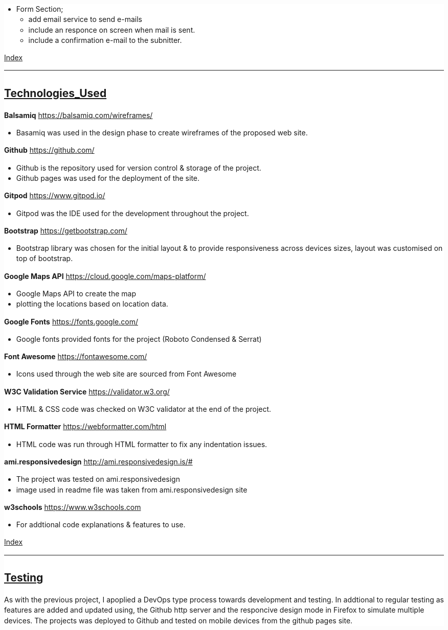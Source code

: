  - Form Section;
    - add email service to send e-mails
    - include an responce on screen when mail is sent.
    - include a confirmation e-mail to the subnitter.

[Index](#Index)
- - - -
## <ins>Technologies_Used</ins>
**Balsamiq**    https://balsamiq.com/wireframes/
- Basamiq was used in the design phase to create wireframes of the proposed web site.

**Github** https://github.com/
- Github is the repository used for version control & storage of the project.
- Github pages was used for the deployment of the site.

**Gitpod** https://www.gitpod.io/
- Gitpod was the IDE used for the development throughout the project.

**Bootstrap** https://getbootstrap.com/
- Bootstrap library was chosen for the initial layout & to provide responsiveness across devices sizes, layout was customised on top of bootstrap.

**Google Maps API** https://cloud.google.com/maps-platform/
- Google Maps API to create the map
- plotting the locations based on location data.

**Google Fonts** https://fonts.google.com/
- Google fonts provided fonts for the project (Roboto Condensed & Serrat)

**Font Awesome** https://fontawesome.com/
- Icons used through the web site are sourced from Font Awesome

**W3C Validation Service** https://validator.w3.org/
- HTML & CSS code was checked on W3C validator at the end of the project.

**HTML Formatter** https://webformatter.com/html
- HTML code was run through HTML formatter to fix any indentation issues.

**ami.responsivedesign** http://ami.responsivedesign.is/#
- The project was tested on ami.responsivedesign
- image used in readme file was taken from ami.responsivedesign site

**w3schools** https://www.w3schools.com
- For addtional code explanations & features to use.


[Index](#Index)
- - - -
## <ins>Testing</ins>
As with the previous project, I apoplied a DevOps type process towards development and testing. In addtional to regular testing as features are added
and updated using, the Github http server and the responcive design mode in Firefox to simulate multiple devices. The projects was deployed to Github and 
tested on mobile devices from the github pages site. 
